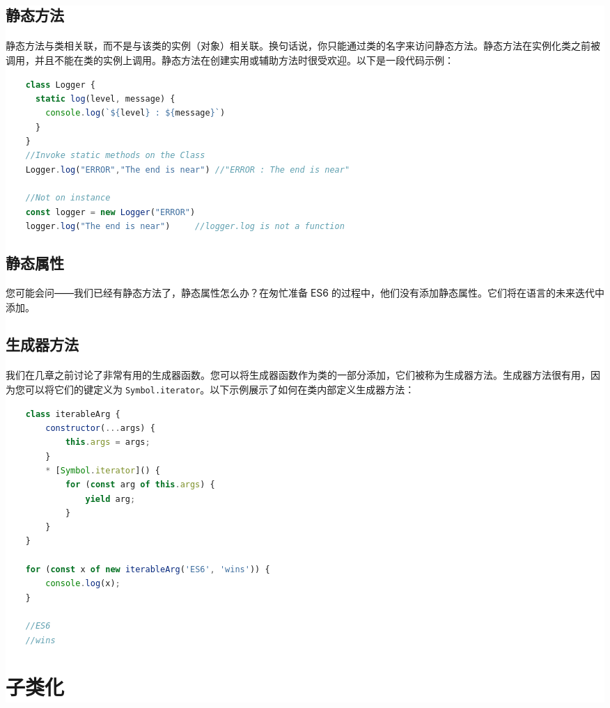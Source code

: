 ## 静态方法

静态方法与类相关联，而不是与该类的实例（对象）相关联。换句话说，你只能通过类的名字来访问静态方法。静态方法在实例化类之前被调用，并且不能在类的实例上调用。静态方法在创建实用或辅助方法时很受欢迎。以下是一段代码示例：

```js
    class Logger { 
      static log(level, message) { 
        console.log(`${level} : ${message}`) 
      } 
    } 
    //Invoke static methods on the Class 
    Logger.log("ERROR","The end is near") //"ERROR : The end is near" 

    //Not on instance 
    const logger = new Logger("ERROR") 
    logger.log("The end is near")     //logger.log is not a function 

```

## 静态属性

您可能会问——我们已经有静态方法了，静态属性怎么办？在匆忙准备 ES6 的过程中，他们没有添加静态属性。它们将在语言的未来迭代中添加。

## 生成器方法

我们在几章之前讨论了非常有用的生成器函数。您可以将生成器函数作为类的一部分添加，它们被称为生成器方法。生成器方法很有用，因为您可以将它们的键定义为 `Symbol.iterator`。以下示例展示了如何在类内部定义生成器方法：

```js
    class iterableArg { 
        constructor(...args) { 
            this.args = args; 
        } 
        * [Symbol.iterator]() { 
            for (const arg of this.args) { 
                yield arg; 
            } 
        } 
    } 

    for (const x of new iterableArg('ES6', 'wins')) { 
        console.log(x); 
    } 

    //ES6 
    //wins 

```

# 子类化
